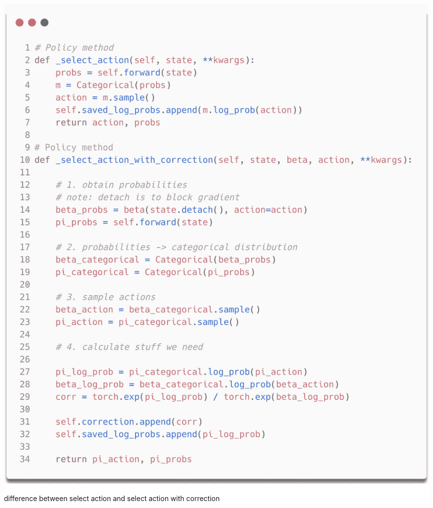 ![](img/e681eef10c86395a27568d766d0f476e.png)

difference between select action and select action with correction
